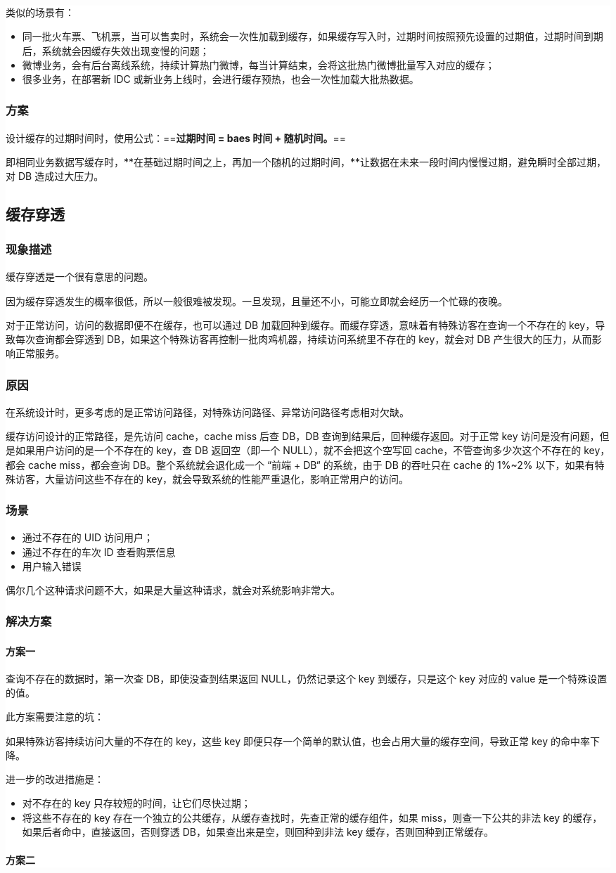 类似的场景有：

- 同一批火车票、飞机票，当可以售卖时，系统会一次性加载到缓存，如果缓存写入时，过期时间按照预先设置的过期值，过期时间到期后，系统就会因缓存失效出现变慢的问题；
- 微博业务，会有后台离线系统，持续计算热门微博，每当计算结束，会将这批热门微博批量写入对应的缓存；
- 很多业务，在部署新 IDC 或新业务上线时，会进行缓存预热，也会一次性加载大批热数据。

### 方案

设计缓存的过期时间时，使用公式：==**过期时间 = baes 时间 + 随机时间。**==

即相同业务数据写缓存时，**在基础过期时间之上，再加一个随机的过期时间，**让数据在未来一段时间内慢慢过期，避免瞬时全部过期，对 DB 造成过大压力。

## 缓存穿透

### 现象描述

缓存穿透是一个很有意思的问题。

因为缓存穿透发生的概率很低，所以一般很难被发现。一旦发现，且量还不小，可能立即就会经历一个忙碌的夜晚。

对于正常访问，访问的数据即便不在缓存，也可以通过 DB 加载回种到缓存。而缓存穿透，意味着有特殊访客在查询一个不存在的 key，导致每次查询都会穿透到 DB，如果这个特殊访客再控制一批肉鸡机器，持续访问系统里不存在的 key，就会对 DB 产生很大的压力，从而影响正常服务。

### 原因

在系统设计时，更多考虑的是正常访问路径，对特殊访问路径、异常访问路径考虑相对欠缺。

缓存访问设计的正常路径，是先访问 cache，cache miss 后查 DB，DB 查询到结果后，回种缓存返回。对于正常 key 访问是没有问题，但是如果用户访问的是一个不存在的 key，查 DB 返回空（即一个 NULL），就不会把这个空写回 cache，不管查询多少次这个不存在的 key，都会 cache miss，都会查询 DB。整个系统就会退化成一个 “前端 + DB“ 的系统，由于 DB 的吞吐只在 cache 的 1%~2% 以下，如果有特殊访客，大量访问这些不存在的 key，就会导致系统的性能严重退化，影响正常用户的访问。

### 场景

- 通过不存在的 UID 访问用户；
- 通过不存在的车次 ID 查看购票信息
- 用户输入错误

偶尔几个这种请求问题不大，如果是大量这种请求，就会对系统影响非常大。

### 解决方案

#### 方案一

查询不存在的数据时，第一次查 DB，即使没查到结果返回 NULL，仍然记录这个 key 到缓存，只是这个 key 对应的 value 是一个特殊设置的值。

此方案需要注意的坑：

如果特殊访客持续访问大量的不存在的 key，这些 key 即便只存一个简单的默认值，也会占用大量的缓存空间，导致正常 key 的命中率下降。

进一步的改进措施是：

- 对不存在的 key 只存较短的时间，让它们尽快过期；
- 将这些不存在的 key 存在一个独立的公共缓存，从缓存查找时，先查正常的缓存组件，如果 miss，则查一下公共的非法 key 的缓存，如果后者命中，直接返回，否则穿透 DB，如果查出来是空，则回种到非法 key 缓存，否则回种到正常缓存。

#### 方案二
